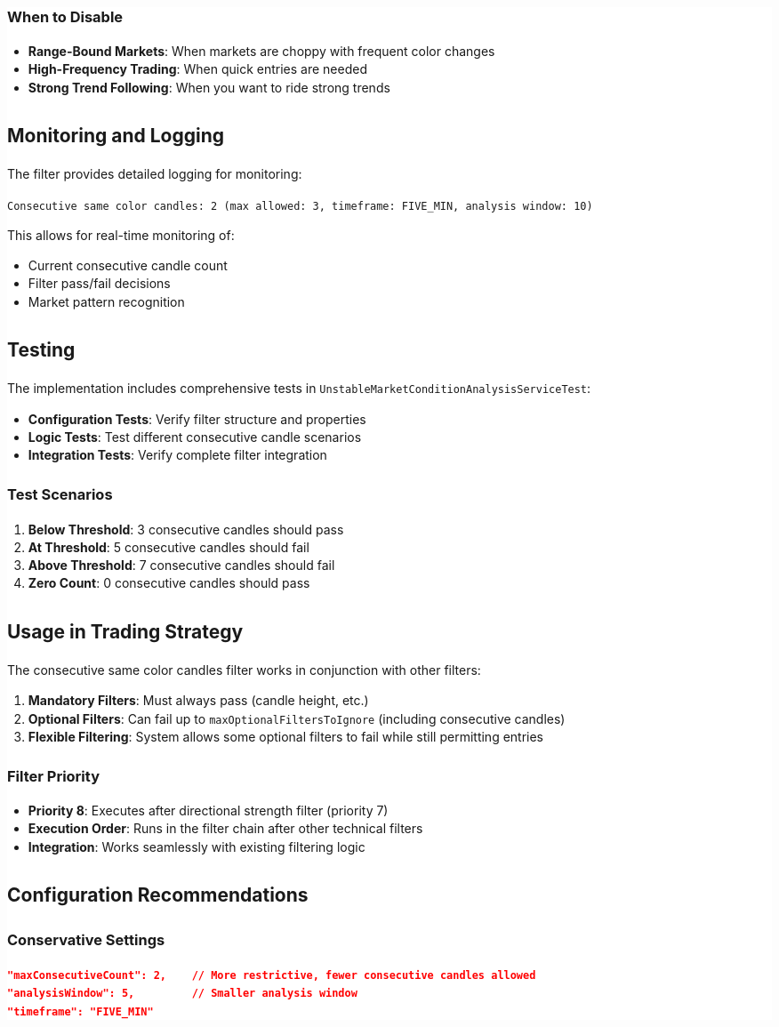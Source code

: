 ### When to Disable

- **Range-Bound Markets**: When markets are choppy with frequent color changes
- **High-Frequency Trading**: When quick entries are needed
- **Strong Trend Following**: When you want to ride strong trends

## Monitoring and Logging

The filter provides detailed logging for monitoring:

```
Consecutive same color candles: 2 (max allowed: 3, timeframe: FIVE_MIN, analysis window: 10)
```

This allows for real-time monitoring of:
- Current consecutive candle count
- Filter pass/fail decisions
- Market pattern recognition

## Testing

The implementation includes comprehensive tests in `UnstableMarketConditionAnalysisServiceTest`:

- **Configuration Tests**: Verify filter structure and properties
- **Logic Tests**: Test different consecutive candle scenarios
- **Integration Tests**: Verify complete filter integration

### Test Scenarios

1. **Below Threshold**: 3 consecutive candles should pass
2. **At Threshold**: 5 consecutive candles should fail
3. **Above Threshold**: 7 consecutive candles should fail
4. **Zero Count**: 0 consecutive candles should pass

## Usage in Trading Strategy

The consecutive same color candles filter works in conjunction with other filters:

1. **Mandatory Filters**: Must always pass (candle height, etc.)
2. **Optional Filters**: Can fail up to `maxOptionalFiltersToIgnore` (including consecutive candles)
3. **Flexible Filtering**: System allows some optional filters to fail while still permitting entries

### Filter Priority

- **Priority 8**: Executes after directional strength filter (priority 7)
- **Execution Order**: Runs in the filter chain after other technical filters
- **Integration**: Works seamlessly with existing filtering logic

## Configuration Recommendations

### Conservative Settings
```json
"maxConsecutiveCount": 2,    // More restrictive, fewer consecutive candles allowed
"analysisWindow": 5,         // Smaller analysis window
"timeframe": "FIVE_MIN"
```
